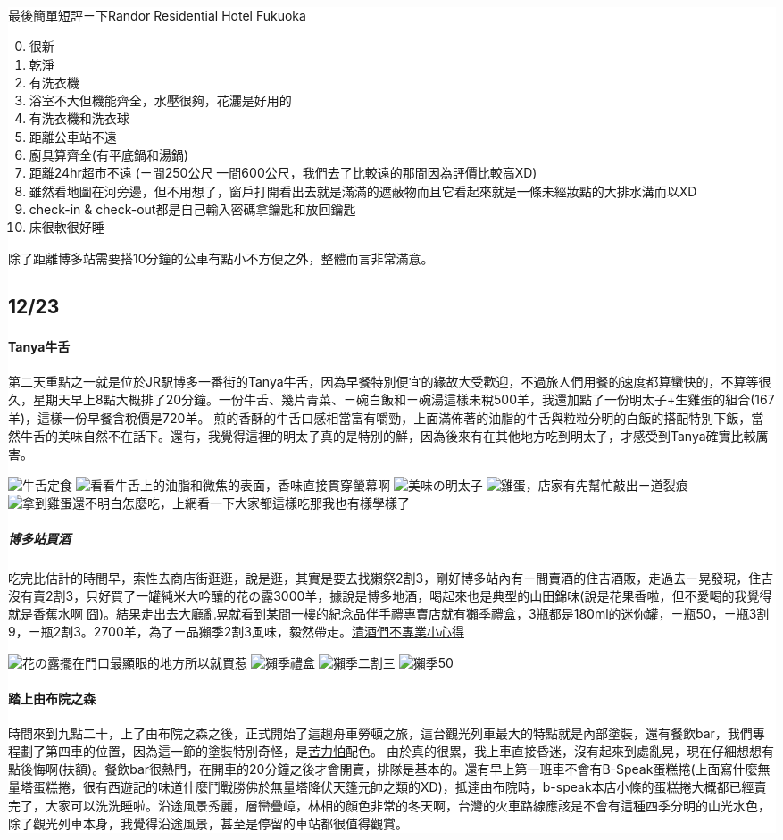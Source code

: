 最後簡單短評ㄧ下Randor Residential Hotel Fukuoka

0. 很新
1. 乾淨
2. 有洗衣機
3. 浴室不大但機能齊全，水壓很夠，花灑是好用的
4. 有洗衣機和洗衣球
5. 距離公車站不遠
6. 廚具算齊全(有平底鍋和湯鍋)
7. 距離24hr超市不遠 (ㄧ間250公尺 一間600公尺，我們去了比較遠的那間因為評價比較高XD)
8. 雖然看地圖在河旁邊，但不用想了，窗戶打開看出去就是滿滿的遮蔽物而且它看起來就是一條未經妝點的大排水溝而以XD
9. check-in & check-out都是自己輸入密碼拿鑰匙和放回鑰匙
10. 床很軟很好睡

除了距離博多站需要搭10分鐘的公車有點小不方便之外，整體而言非常滿意。

## 12/23

#### Tanya牛舌
第二天重點之一就是位於JR駅博多一番街的Tanya牛舌，因為早餐特別便宜的緣故大受歡迎，不過旅人們用餐的速度都算蠻快的，不算等很久，星期天早上8點大概排了20分鐘。一份牛舌、幾片青菜、ㄧ碗白飯和ㄧ碗湯這樣未稅500羊，我還加點了一份明太子+生雞蛋的組合(167羊)，這樣一份早餐含稅價是720羊。
煎的香酥的牛舌口感相當富有嚼勁，上面滿佈著的油脂的牛舌與粒粒分明的白飯的搭配特別下飯，當然牛舌的美味自然不在話下。還有，我覺得這裡的明太子真的是特別的鮮，因為後來有在其他地方吃到明太子，才感受到Tanya確實比較厲害。

![牛舌定食](https://imgur.com/LucJoULh.jpg)
![看看牛舌上的油脂和微焦的表面，香味直接貫穿螢幕啊](https://imgur.com/sIo2JRYh.jpg)
![美味の明太子](https://imgur.com/cxE8wpXh.jpg)
![雞蛋，店家有先幫忙敲出ㄧ道裂痕](https://imgur.com/tPgv1xzh.jpg)
![拿到雞蛋還不明白怎麼吃，上網看一下大家都這樣吃那我也有樣學樣了](https://imgur.com/kbCTvvGh.jpg)

##### 博多站買酒
吃完比估計的時間早，索性去商店街逛逛，說是逛，其實是要去找獺祭2割3，剛好博多站內有ㄧ間賣酒的住吉酒販，走過去ㄧ晃發現，住吉沒有賣2割3，只好買了一罐純米大吟釀的花の露3000羊，據說是博多地酒，喝起來也是典型的山田錦味(說是花果香啦，但不愛喝的我覺得就是香蕉水啊 囧)。結果走出去大廳亂晃就看到某間一樓的紀念品伴手禮專賣店就有獺季禮盒，3瓶都是180ml的迷你罐，ㄧ瓶50，ㄧ瓶3割9，ㄧ瓶2割3。2700羊，為了ㄧ品獺季2割3風味，毅然帶走。[清酒們不專業小心得](#清酒們不專業小心得)

![花の露擺在門口最顯眼的地方所以就買惹](https://imgur.com/R2DhB56h.jpg)
![獺季禮盒](https://imgur.com/Ar7L7adh.jpg)
![獺季二割三](https://imgur.com/wW7v5mrh.jpg)
![獺季50](https://imgur.com/zBr5SFyh.jpg)

#### 踏上由布院之森
時間來到九點二十，上了由布院之森之後，正式開始了這趟舟車勞頓之旅，這台觀光列車最大的特點就是內部塗裝，還有餐飲bar，我們專程劃了第四車的位置，因為這一節的塗裝特別奇怪，是[苦力怕](https://zh.wikipedia.org/wiki/%E7%88%AC%E8%A1%8C%E8%80%85)配色。
由於真的很累，我上車直接昏迷，沒有起來到處亂晃，現在仔細想想有點後悔啊(扶額)。餐飲bar很熱門，在開車的20分鐘之後才會開賣，排隊是基本的。還有早上第一班車不會有B-Speak蛋糕捲(上面寫什麼無量塔蛋糕捲，很有西遊記的味道什麼鬥戰勝佛於無量塔降伏天篷元帥之類的XD)，抵達由布院時，b-speak本店小條的蛋糕捲大概都已經賣完了，大家可以洗洗睡啦。沿途風景秀麗，層巒疊嶂，林相的顏色非常的冬天啊，台灣的火車路線應該是不會有這種四季分明的山光水色，除了觀光列車本身，我覺得沿途風景，甚至是停留的車站都很值得觀賞。
